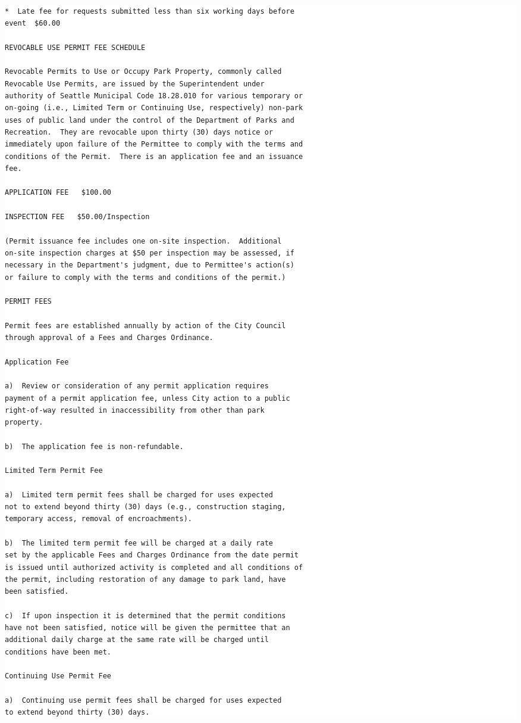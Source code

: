     *  Late fee for requests submitted less than six working days before  
    event  $60.00  
  
    REVOCABLE USE PERMIT FEE SCHEDULE  
  
    Revocable Permits to Use or Occupy Park Property, commonly called  
    Revocable Use Permits, are issued by the Superintendent under  
    authority of Seattle Municipal Code 18.28.010 for various temporary or  
    on-going (i.e., Limited Term or Continuing Use, respectively) non-park  
    uses of public land under the control of the Department of Parks and  
    Recreation.  They are revocable upon thirty (30) days notice or  
    immediately upon failure of the Permittee to comply with the terms and  
    conditions of the Permit.  There is an application fee and an issuance  
    fee.  
  
    APPLICATION FEE   $100.00  
  
    INSPECTION FEE   $50.00/Inspection  
  
    (Permit issuance fee includes one on-site inspection.  Additional  
    on-site inspection charges at $50 per inspection may be assessed, if  
    necessary in the Department's judgment, due to Permittee's action(s)  
    or failure to comply with the terms and conditions of the permit.)  
  
    PERMIT FEES  
  
    Permit fees are established annually by action of the City Council  
    through approval of a Fees and Charges Ordinance.  
  
    Application Fee  
  
    a)  Review or consideration of any permit application requires  
    payment of a permit application fee, unless City action to a public  
    right-of-way resulted in inaccessibility from other than park  
    property.  
  
    b)  The application fee is non-refundable.  
  
    Limited Term Permit Fee  
  
    a)  Limited term permit fees shall be charged for uses expected  
    not to extend beyond thirty (30) days (e.g., construction staging,  
    temporary access, removal of encroachments).  
  
    b)  The limited term permit fee will be charged at a daily rate  
    set by the applicable Fees and Charges Ordinance from the date permit  
    is issued until authorized activity is completed and all conditions of  
    the permit, including restoration of any damage to park land, have  
    been satisfied.  
  
    c)  If upon inspection it is determined that the permit conditions  
    have not been satisfied, notice will be given the permittee that an  
    additional daily charge at the same rate will be charged until  
    conditions have been met.  
  
    Continuing Use Permit Fee  
  
    a)  Continuing use permit fees shall be charged for uses expected  
    to extend beyond thirty (30) days.  
  